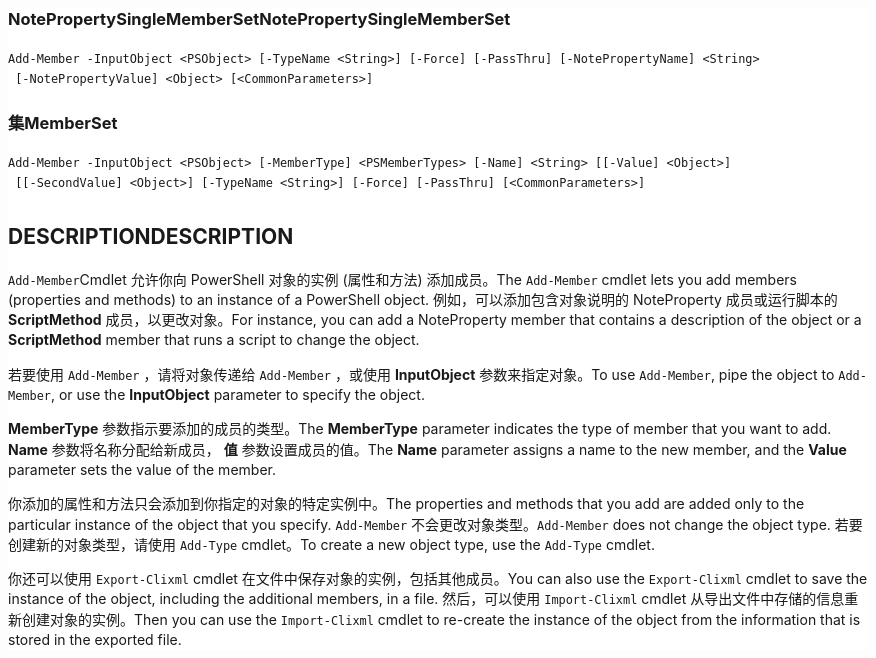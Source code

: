 ### <span data-ttu-id="c31a7-109">NotePropertySingleMemberSet</span><span class="sxs-lookup"><span data-stu-id="c31a7-109">NotePropertySingleMemberSet</span></span>

```
Add-Member -InputObject <PSObject> [-TypeName <String>] [-Force] [-PassThru] [-NotePropertyName] <String>
 [-NotePropertyValue] <Object> [<CommonParameters>]
```

### <span data-ttu-id="c31a7-110">集</span><span class="sxs-lookup"><span data-stu-id="c31a7-110">MemberSet</span></span>

```
Add-Member -InputObject <PSObject> [-MemberType] <PSMemberTypes> [-Name] <String> [[-Value] <Object>]
 [[-SecondValue] <Object>] [-TypeName <String>] [-Force] [-PassThru] [<CommonParameters>]
```

## <span data-ttu-id="c31a7-111">DESCRIPTION</span><span class="sxs-lookup"><span data-stu-id="c31a7-111">DESCRIPTION</span></span>

<span data-ttu-id="c31a7-112">`Add-Member`Cmdlet 允许你向 PowerShell 对象的实例 (属性和方法) 添加成员。</span><span class="sxs-lookup"><span data-stu-id="c31a7-112">The `Add-Member` cmdlet lets you add members (properties and methods) to an instance of a PowerShell object.</span></span> <span data-ttu-id="c31a7-113">例如，可以添加包含对象说明的 NoteProperty 成员或运行脚本的 **ScriptMethod** 成员，以更改对象。</span><span class="sxs-lookup"><span data-stu-id="c31a7-113">For instance, you can add a NoteProperty member that contains a description of the object or a **ScriptMethod** member that runs a script to change the object.</span></span>

<span data-ttu-id="c31a7-114">若要使用 `Add-Member` ，请将对象传递给 `Add-Member` ，或使用 **InputObject** 参数来指定对象。</span><span class="sxs-lookup"><span data-stu-id="c31a7-114">To use `Add-Member`, pipe the object to `Add-Member`, or use the **InputObject** parameter to specify the object.</span></span>

<span data-ttu-id="c31a7-115">**MemberType** 参数指示要添加的成员的类型。</span><span class="sxs-lookup"><span data-stu-id="c31a7-115">The **MemberType** parameter indicates the type of member that you want to add.</span></span> <span data-ttu-id="c31a7-116">**Name** 参数将名称分配给新成员， **值** 参数设置成员的值。</span><span class="sxs-lookup"><span data-stu-id="c31a7-116">The **Name** parameter assigns a name to the new member, and the **Value** parameter sets the value of the member.</span></span>

<span data-ttu-id="c31a7-117">你添加的属性和方法只会添加到你指定的对象的特定实例中。</span><span class="sxs-lookup"><span data-stu-id="c31a7-117">The properties and methods that you add are added only to the particular instance of the object that you specify.</span></span> <span data-ttu-id="c31a7-118">`Add-Member` 不会更改对象类型。</span><span class="sxs-lookup"><span data-stu-id="c31a7-118">`Add-Member` does not change the object type.</span></span> <span data-ttu-id="c31a7-119">若要创建新的对象类型，请使用 `Add-Type` cmdlet。</span><span class="sxs-lookup"><span data-stu-id="c31a7-119">To create a new object type, use the `Add-Type` cmdlet.</span></span>

<span data-ttu-id="c31a7-120">你还可以使用 `Export-Clixml` cmdlet 在文件中保存对象的实例，包括其他成员。</span><span class="sxs-lookup"><span data-stu-id="c31a7-120">You can also use the `Export-Clixml` cmdlet to save the instance of the object, including the additional members, in a file.</span></span> <span data-ttu-id="c31a7-121">然后，可以使用 `Import-Clixml` cmdlet 从导出文件中存储的信息重新创建对象的实例。</span><span class="sxs-lookup"><span data-stu-id="c31a7-121">Then you can use the `Import-Clixml` cmdlet to re-create the instance of the object from the information that is stored in the exported file.</span></span>
